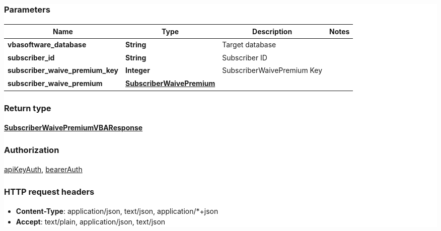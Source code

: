 ### Parameters

| Name | Type | Description | Notes |
| ---- | ---- | ----------- | ----- |
| **vbasoftware_database** | **String** | Target database |  |
| **subscriber_id** | **String** | Subscriber ID |  |
| **subscriber_waive_premium_key** | **Integer** | SubscriberWaivePremium Key |  |
| **subscriber_waive_premium** | [**SubscriberWaivePremium**](SubscriberWaivePremium.md) |  |  |

### Return type

[**SubscriberWaivePremiumVBAResponse**](SubscriberWaivePremiumVBAResponse.md)

### Authorization

[apiKeyAuth](../README.md#apiKeyAuth), [bearerAuth](../README.md#bearerAuth)

### HTTP request headers

- **Content-Type**: application/json, text/json, application/*+json
- **Accept**: text/plain, application/json, text/json

